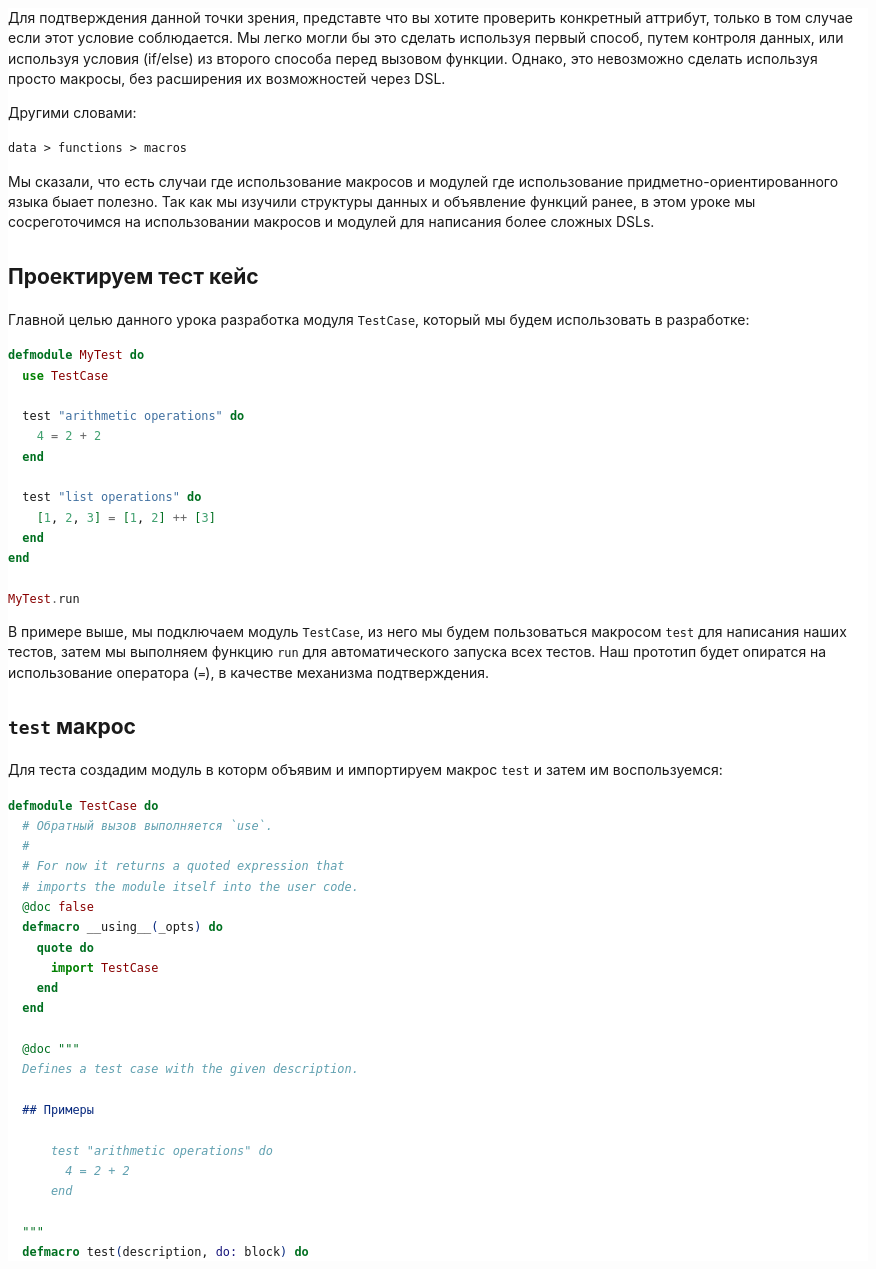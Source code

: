 Для подтверждения данной точки зрения, представте что вы хотите проверить конкретный аттрибут, только в том случае если этот условие соблюдается. Мы легко могли бы это сделать используя первый способ, путем контроля данных, или используя условия (if/else) из второго способа перед вызовом функции. Однако, это невозможно сделать используя просто макросы, без расширения их возможностей через DSL.

Другими словами:

    data > functions > macros

Мы сказали, что есть случаи где использование макросов и модулей где использование придметно-ориентированного языка быает полезно. Так как мы изучили структуры данных и объявление функций ранее, в этом уроке мы сосреготочимся на использовании макросов и модулей для написания более сложных DSLs.

## Проектируем тест кейс

Главной целью данного урока разработка модуля `TestCase`, который мы будем использовать в разработке:

```elixir
defmodule MyTest do
  use TestCase

  test "arithmetic operations" do
    4 = 2 + 2
  end

  test "list operations" do
    [1, 2, 3] = [1, 2] ++ [3]
  end
end

MyTest.run
```

В примере выше, мы подключаем модуль `TestCase`, из него мы будем пользоваться макросом `test` для написания наших тестов, затем мы выполняем функцию `run` для автоматического запуска всех тестов. Наш прототип будет опиратся на использование оператора (`=`), в качестве механизма подтверждения.

## `test` макрос

Для теста создадим модуль в которм объявим и импортируем макрос `test` и затем им воспользуемся:

```elixir
defmodule TestCase do
  # Обратный вызов выполняется `use`.
  #
  # For now it returns a quoted expression that
  # imports the module itself into the user code.
  @doc false
  defmacro __using__(_opts) do
    quote do
      import TestCase
    end
  end

  @doc """
  Defines a test case with the given description.

  ## Примеры

      test "arithmetic operations" do
        4 = 2 + 2
      end

  """
  defmacro test(description, do: block) do
```